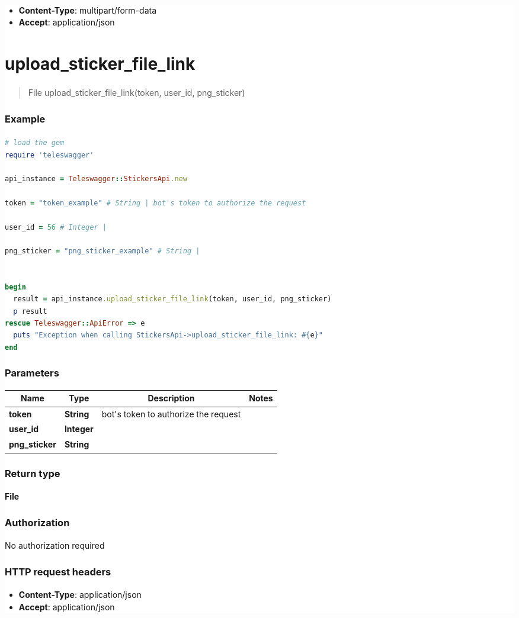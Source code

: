  - **Content-Type**: multipart/form-data
 - **Accept**: application/json



# **upload_sticker_file_link**
> File upload_sticker_file_link(token, user_id, png_sticker)





### Example
```ruby
# load the gem
require 'teleswagger'

api_instance = Teleswagger::StickersApi.new

token = "token_example" # String | bot's token to authorize the request

user_id = 56 # Integer | 

png_sticker = "png_sticker_example" # String | 


begin
  result = api_instance.upload_sticker_file_link(token, user_id, png_sticker)
  p result
rescue Teleswagger::ApiError => e
  puts "Exception when calling StickersApi->upload_sticker_file_link: #{e}"
end
```

### Parameters

Name | Type | Description  | Notes
------------- | ------------- | ------------- | -------------
 **token** | **String**| bot&#39;s token to authorize the request | 
 **user_id** | **Integer**|  | 
 **png_sticker** | **String**|  | 

### Return type

**File**

### Authorization

No authorization required

### HTTP request headers

 - **Content-Type**: application/json
 - **Accept**: application/json



